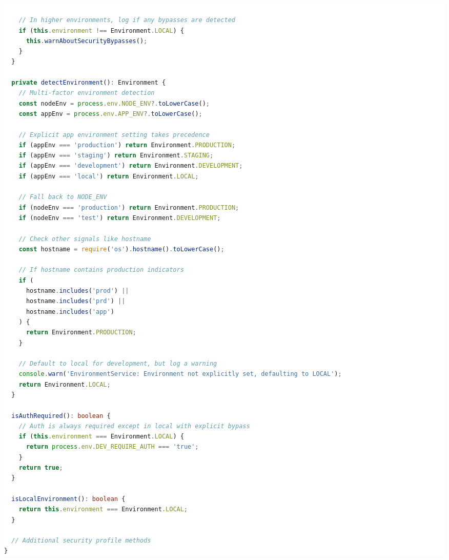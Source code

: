 ```typescript
    
    // In higher environments, log if any bypasses are detected
    if (this.environment !== Environment.LOCAL) {
      this.warnAboutSecurityBypasses();
    }
  }
  
  private detectEnvironment(): Environment {
    // Multi-factor environment detection
    const nodeEnv = process.env.NODE_ENV?.toLowerCase();
    const appEnv = process.env.APP_ENV?.toLowerCase();
    
    // Explicit app environment setting takes precedence
    if (appEnv === 'production') return Environment.PRODUCTION;
    if (appEnv === 'staging') return Environment.STAGING;
    if (appEnv === 'development') return Environment.DEVELOPMENT;
    if (appEnv === 'local') return Environment.LOCAL;
    
    // Fall back to NODE_ENV
    if (nodeEnv === 'production') return Environment.PRODUCTION;
    if (nodeEnv === 'test') return Environment.DEVELOPMENT;
    
    // Check other signals like hostname
    const hostname = require('os').hostname().toLowerCase();
    
    // If hostname contains production indicators
    if (
      hostname.includes('prod') || 
      hostname.includes('prd') ||
      hostname.includes('app')
    ) {
      return Environment.PRODUCTION;
    }
    
    // Default to local for development, but log a warning
    console.warn('EnvironmentService: Environment not explicitly set, defaulting to LOCAL');
    return Environment.LOCAL;
  }
  
  isAuthRequired(): boolean {
    // Auth is always required except in local with explicit bypass
    if (this.environment === Environment.LOCAL) {
      return process.env.DEV_REQUIRE_AUTH === 'true';
    }
    return true;
  }
  
  isLocalEnvironment(): boolean {
    return this.environment === Environment.LOCAL;
  }
  
  // Additional security profile methods
}
```

